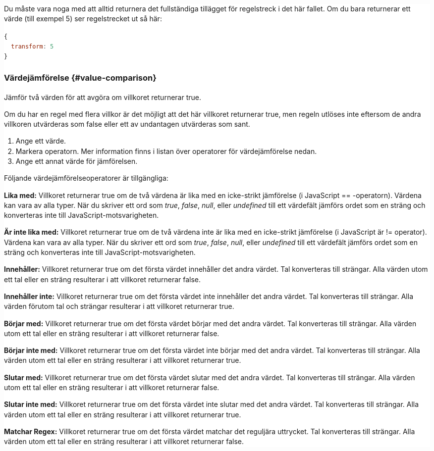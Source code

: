 Du måste vara noga med att alltid returnera det fullständiga tillägget för regelstreck i det här fallet. Om du bara returnerar ett värde (till exempel 5) ser regelstrecket ut så här:

```js
{
  transform: 5
}
```

### Värdejämförelse {#value-comparison}

Jämför två värden för att avgöra om villkoret returnerar true.

Om du har en regel med flera villkor är det möjligt att det här villkoret returnerar true, men regeln utlöses inte eftersom de andra villkoren utvärderas som false eller ett av undantagen utvärderas som sant.

1. Ange ett värde.
1. Markera operatorn. Mer information finns i listan över operatorer för värdejämförelse nedan.
1. Ange ett annat värde för jämförelsen.

Följande värdejämförelseoperatorer är tillgängliga:

**Lika med:** Villkoret returnerar true om de två värdena är lika med en icke-strikt jämförelse (i JavaScript == -operatorn). Värdena kan vara av alla typer. När du skriver ett ord som _true_, _false_, _null_, eller _undefined_ till ett värdefält jämförs ordet som en sträng och konverteras inte till JavaScript-motsvarigheten.

**Är inte lika med:** Villkoret returnerar true om de två värdena inte är lika med en icke-strikt jämförelse (i JavaScript är != operator). Värdena kan vara av alla typer. När du skriver ett ord som _true_, _false_, _null_, eller _undefined_ till ett värdefält jämförs ordet som en sträng och konverteras inte till JavaScript-motsvarigheten.

**Innehåller:** Villkoret returnerar true om det första värdet innehåller det andra värdet. Tal konverteras till strängar. Alla värden utom ett tal eller en sträng resulterar i att villkoret returnerar false.

**Innehåller inte:** Villkoret returnerar true om det första värdet inte innehåller det andra värdet. Tal konverteras till strängar. Alla värden förutom tal och strängar resulterar i att villkoret returnerar true.

**Börjar med:** Villkoret returnerar true om det första värdet börjar med det andra värdet. Tal konverteras till strängar. Alla värden utom ett tal eller en sträng resulterar i att villkoret returnerar false.

**Börjar inte med:** Villkoret returnerar true om det första värdet inte börjar med det andra värdet. Tal konverteras till strängar. Alla värden utom ett tal eller en sträng resulterar i att villkoret returnerar true.

**Slutar med:** Villkoret returnerar true om det första värdet slutar med det andra värdet. Tal konverteras till strängar. Alla värden utom ett tal eller en sträng resulterar i att villkoret returnerar false.

**Slutar inte med:** Villkoret returnerar true om det första värdet inte slutar med det andra värdet. Tal konverteras till strängar. Alla värden utom ett tal eller en sträng resulterar i att villkoret returnerar true.

**Matchar Regex:** Villkoret returnerar true om det första värdet matchar det reguljära uttrycket. Tal konverteras till strängar. Alla värden utom ett tal eller en sträng resulterar i att villkoret returnerar false.
